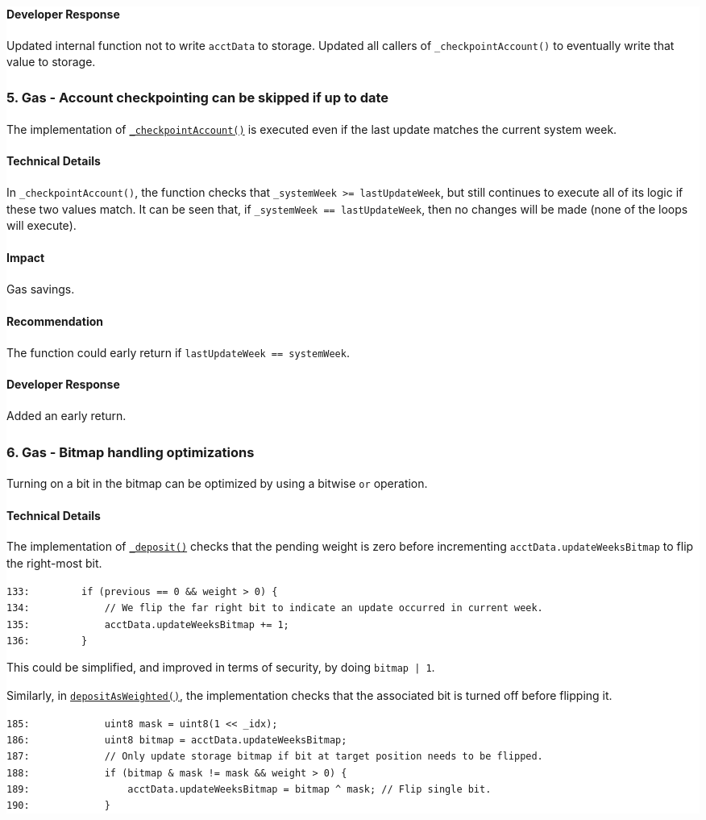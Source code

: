 #### Developer Response

Updated internal function not to write `acctData` to storage. Updated all callers of `_checkpointAccount()` to eventually write that value to storage.

### 5. Gas - Account checkpointing can be skipped if up to date

The implementation of [`_checkpointAccount()`](https://github.com/wavey0x/yearn-prisma/blob/a836d7bc6b105aec867c953c4611247d423d5e79/contracts/YearnBoostedStaker.sol#L323) is executed even if the last update matches the current system week.

#### Technical Details

In `_checkpointAccount()`, the function checks that `_systemWeek >= lastUpdateWeek`, but still continues to execute all of its logic if these two values match. It can be seen that, if `_systemWeek == lastUpdateWeek`, then no changes will be made (none of the loops will execute).

#### Impact

Gas savings.

#### Recommendation

The function could early return if `lastUpdateWeek == systemWeek`.

#### Developer Response

Added an early return.

### 6. Gas - Bitmap handling optimizations

Turning on a bit in the bitmap can be optimized by using a bitwise `or` operation.

#### Technical Details

The implementation of [`_deposit()`](https://github.com/wavey0x/yearn-prisma/blob/a836d7bc6b105aec867c953c4611247d423d5e79/contracts/YearnBoostedStaker.sol#L108) checks that the pending weight is zero before incrementing `acctData.updateWeeksBitmap` to flip the right-most bit.

```solidity
133:         if (previous == 0 && weight > 0) {
134:             // We flip the far right bit to indicate an update occurred in current week.
135:             acctData.updateWeeksBitmap += 1;
136:         }
```

This could be simplified, and improved in terms of security, by doing `bitmap | 1`.

Similarly, in [`depositAsWeighted()`](https://github.com/wavey0x/yearn-prisma/blob/a836d7bc6b105aec867c953c4611247d423d5e79/contracts/YearnBoostedStaker.sol#L152), the implementation checks that the associated bit is turned off before flipping it.

```solidity
185:             uint8 mask = uint8(1 << _idx);
186:             uint8 bitmap = acctData.updateWeeksBitmap;
187:             // Only update storage bitmap if bit at target position needs to be flipped.
188:             if (bitmap & mask != mask && weight > 0) {
189:                 acctData.updateWeeksBitmap = bitmap ^ mask; // Flip single bit.
190:             }
```
